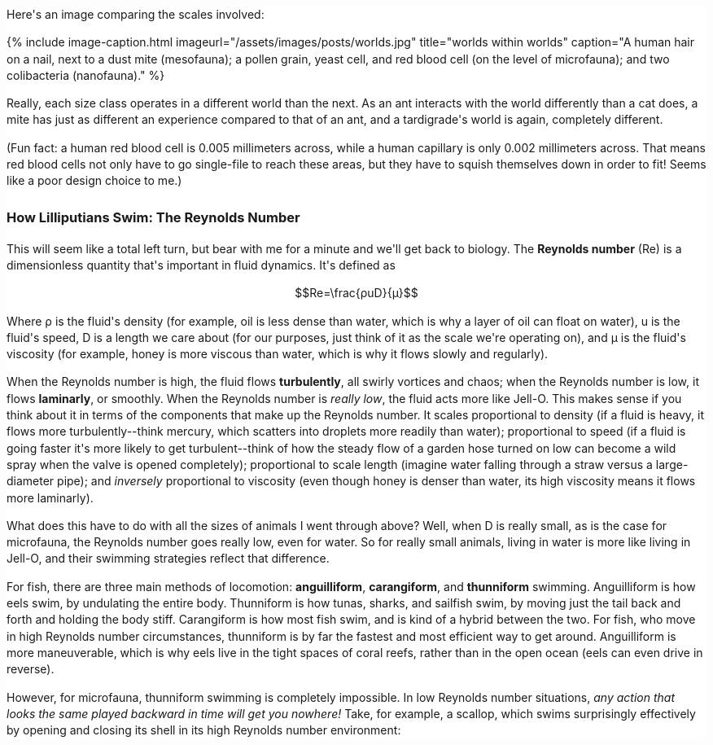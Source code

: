 Here's an image comparing the scales involved:

{% include image-caption.html imageurl="/assets/images/posts/worlds.jpg" title="worlds within worlds" caption="A human hair on a nail, next to a dust mite (mesofauna); a pollen grain, yeast cell, and red blood cell (on the level of microfauna); and two colibacteria (nanofauna)." %}

Really, each size class operates in a different world than the next.  As an ant interacts with the world differently than a cat does, a mite has just as different an experience compared to that of an ant, and a tardigrade's world is again, completely different.

(Fun fact: a human red blood cell is 0.005 millimeters across, while a human capillary is only 0.002 millimeters across.  That means red blood cells not only have to go single-file to reach these areas, but they have to squish themselves down in order to fit!  Seems like a poor design choice to me.)

### How Lilliputians Swim: The Reynolds Number
This will seem like a total left turn, but bear with me for a minute and we'll get back to biology.  The **Reynolds number** (Re) is a dimensionless quantity that's important in fluid dynamics.  It's defined as

$$Re=\frac{ρuD}{μ}$$

Where ρ is the fluid's density (for example, oil is less dense than water, which is why a layer of oil can float on water), u is the fluid's speed, D is a length we care about (for our purposes, just think of it as the scale we're operating on), and μ is the fluid's viscosity (for example, honey is more viscous than water, which is why it flows slowly and regularly).

When the Reynolds number is high, the fluid flows **turbulently**, all swirly vortices and chaos; when the Reynolds number is low, it flows **laminarly**, or smoothly.  When the Reynolds number is *really low*, the fluid acts more like Jell-O.  This makes sense if you think about it in terms of the components that make up the Reynolds number.  It scales proportional to density (if a fluid is heavy, it flows more turbulently--think mercury, which scatters into droplets more readily than water); proportional to speed (if a fluid is going faster it's more likely to get turbulent--think of how the steady flow of a garden hose turned on low can become a wild spray when the valve is opened completely); proportional to scale length (imagine water falling through a straw versus a large-diameter pipe); and *inversely* proportional to viscosity (even though honey is denser than water, its high viscosity means it flows more laminarly).

What does this have to do with all the sizes of animals I went through above?  Well, when D is really small, as is the case for microfauna, the Reynolds number goes really low, even for water.  So for really small animals, living in water is more like living in Jell-O, and their swimming strategies reflect that difference.

For fish, there are three main methods of locomotion: **anguilliform**, **carangiform**, and **thunniform** swimming.  Anguilliform is how eels swim, by undulating the entire body.  Thunniform is how tunas, sharks, and sailfish swim, by moving just the tail back and forth and holding the body stiff.  Carangiform is how most fish swim, and is kind of a hybrid between the two.  For fish, who move in high Reynolds number circumstances, thunniform is by far the fastest and most efficient way to get around.  Anguilliform is more maneuverable, which is why eels live in the tight spaces of coral reefs, rather than in the open ocean (eels can even drive in reverse).

However, for microfauna, thunniform swimming is completely impossible.  In low Reynolds number situations, *any action that looks the same played backward in time will get you nowhere!*  Take, for example, a scallop, which swims surprisingly effectively by opening and closing its shell in its high Reynolds number environment:
